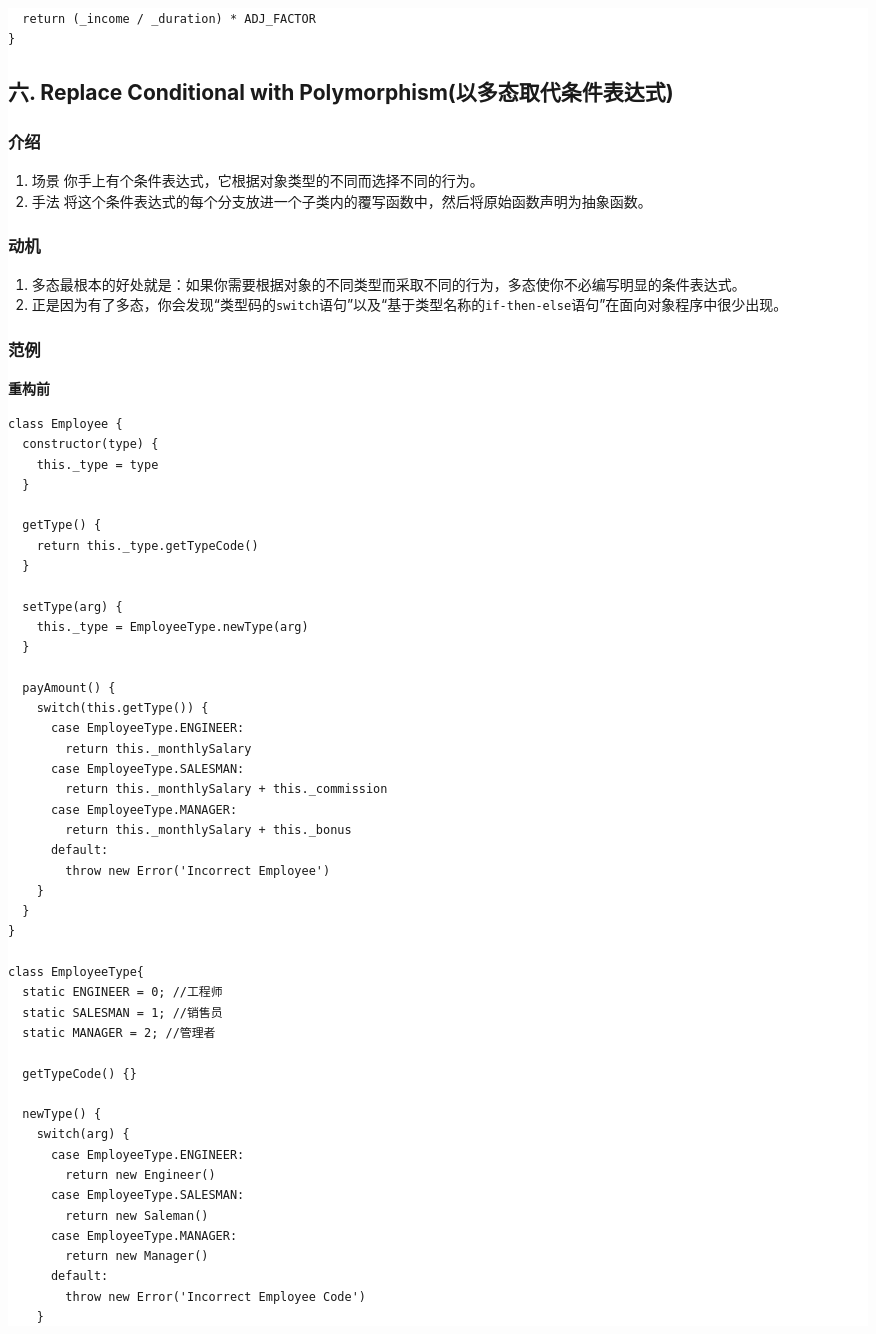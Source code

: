 ```
  return (_income / _duration) * ADJ_FACTOR
}
```
## 六. Replace Conditional with Polymorphism(以多态取代条件表达式)
### 介绍
1. 场景
你手上有个条件表达式，它根据对象类型的不同而选择不同的行为。
2. 手法
将这个条件表达式的每个分支放进一个子类内的覆写函数中，然后将原始函数声明为抽象函数。
### 动机
1. 多态最根本的好处就是：如果你需要根据对象的不同类型而采取不同的行为，多态使你不必编写明显的条件表达式。
2. 正是因为有了多态，你会发现“类型码的`switch`语句”以及“基于类型名称的`if-then-else`语句”在面向对象程序中很少出现。
### 范例
**重构前**
```
class Employee {
  constructor(type) {
    this._type = type
  }

  getType() {
    return this._type.getTypeCode()
  }

  setType(arg) {
    this._type = EmployeeType.newType(arg)
  }

  payAmount() {
    switch(this.getType()) {
      case EmployeeType.ENGINEER:
        return this._monthlySalary
      case EmployeeType.SALESMAN:
        return this._monthlySalary + this._commission
      case EmployeeType.MANAGER:
        return this._monthlySalary + this._bonus
      default:
        throw new Error('Incorrect Employee') 
    }
  }
}

class EmployeeType{
  static ENGINEER = 0; //工程师
  static SALESMAN = 1; //销售员
  static MANAGER = 2; //管理者

  getTypeCode() {}

  newType() {
    switch(arg) {
      case EmployeeType.ENGINEER:
        return new Engineer()
      case EmployeeType.SALESMAN:
        return new Saleman()
      case EmployeeType.MANAGER:
        return new Manager()
      default:
        throw new Error('Incorrect Employee Code')
    }
```